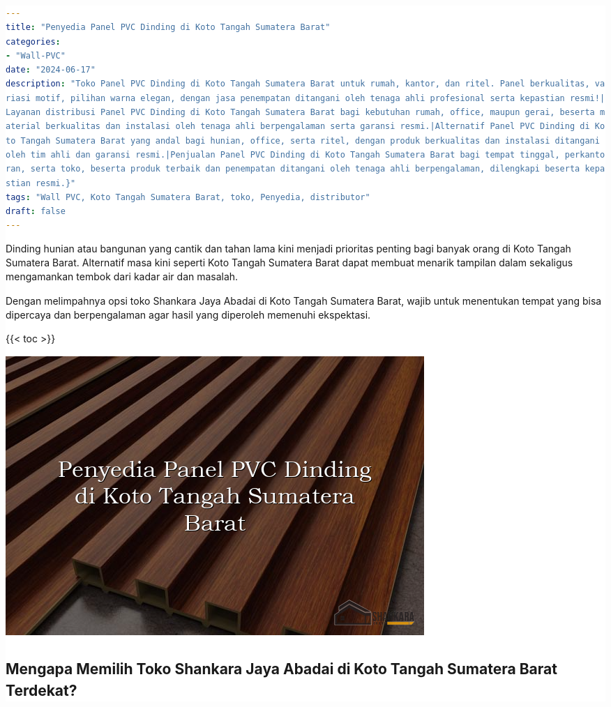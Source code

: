 ```yaml
---
title: "Penyedia Panel PVC Dinding di Koto Tangah Sumatera Barat"
categories: 
- "Wall-PVC"
date: "2024-06-17"
description: "Toko Panel PVC Dinding di Koto Tangah Sumatera Barat untuk rumah, kantor, dan ritel. Panel berkualitas, variasi motif, pilihan warna elegan, dengan jasa penempatan ditangani oleh tenaga ahli profesional serta kepastian resmi!|Layanan distribusi Panel PVC Dinding di Koto Tangah Sumatera Barat bagi kebutuhan rumah, office, maupun gerai, beserta material berkualitas dan instalasi oleh tenaga ahli berpengalaman serta garansi resmi.|Alternatif Panel PVC Dinding di Koto Tangah Sumatera Barat yang andal bagi hunian, office, serta ritel, dengan produk berkualitas dan instalasi ditangani oleh tim ahli dan garansi resmi.|Penjualan Panel PVC Dinding di Koto Tangah Sumatera Barat bagi tempat tinggal, perkantoran, serta toko, beserta produk terbaik dan penempatan ditangani oleh tenaga ahli berpengalaman, dilengkapi beserta kepastian resmi.}"
tags: "Wall PVC, Koto Tangah Sumatera Barat, toko, Penyedia, distributor"
draft: false
---
```


Dinding hunian atau bangunan yang cantik dan tahan lama kini menjadi prioritas penting bagi banyak orang di Koto Tangah Sumatera Barat. Alternatif masa kini seperti Koto Tangah Sumatera Barat dapat membuat menarik tampilan dalam sekaligus mengamankan tembok dari kadar air dan masalah.

Dengan melimpahnya opsi toko Shankara Jaya Abadai di Koto Tangah Sumatera Barat, wajib untuk menentukan tempat yang bisa dipercaya dan berpengalaman agar hasil yang diperoleh memenuhi ekspektasi.

{{< toc >}}

![Penyedia Panel PVC Dinding di Koto Tangah Sumatera Barat](/images/Wall-PVC/Penyedia-Panel-PVC-Dinding-di-Koto-Tangah-Sumatera-Barat.png)


## Mengapa Memilih Toko Shankara Jaya Abadai di Koto Tangah Sumatera Barat Terdekat?
